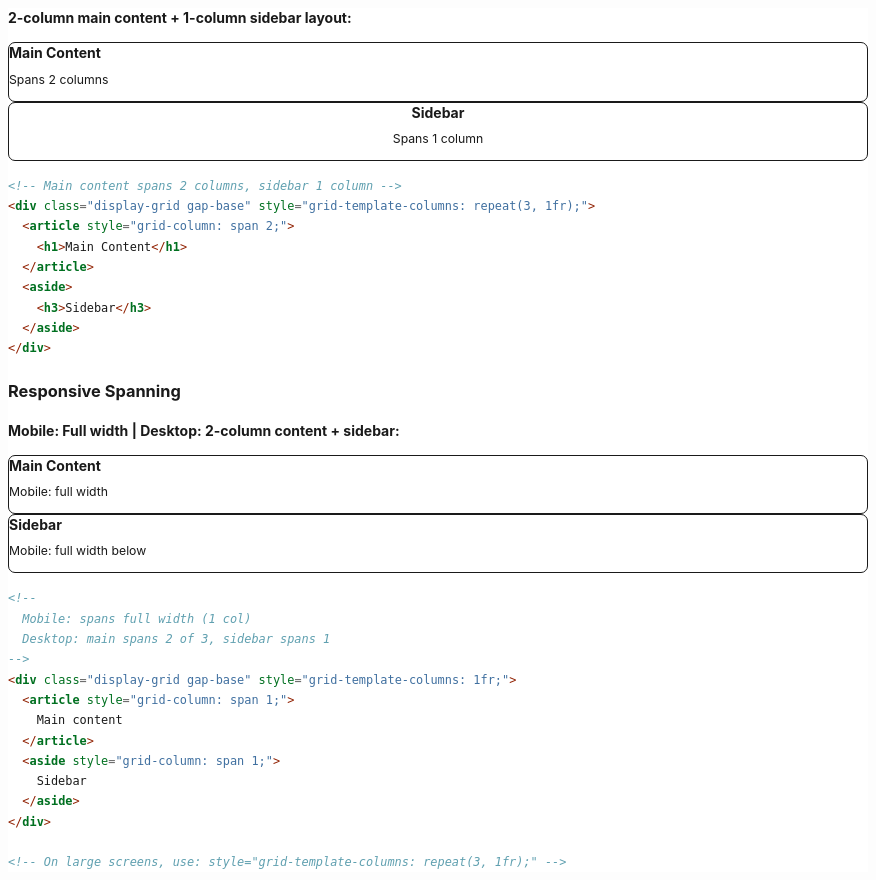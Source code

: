 **2-column main content + 1-column sidebar layout:**
<div class="display-grid gap-base margin-bottom-base" style="grid-template-columns: repeat(3, 1fr);">
  <div class="background-color-secondary padding-base border-color-default" style="border: 1px solid; border-radius: 0.5rem; grid-column: span 2;">
    <strong>Main Content</strong>
    <p style="margin-top: 0.5rem; font-size: 0.875rem;">Spans 2 columns</p>
  </div>
  <div class="background-color-secondary padding-base border-color-default" style="border: 1px solid; border-radius: 0.5rem; text-align: center;">
    <strong>Sidebar</strong>
    <p style="margin-top: 0.5rem; font-size: 0.875rem;">Spans 1 column</p>
  </div>
</div>

```html
<!-- Main content spans 2 columns, sidebar 1 column -->
<div class="display-grid gap-base" style="grid-template-columns: repeat(3, 1fr);">
  <article style="grid-column: span 2;">
    <h1>Main Content</h1>
  </article>
  <aside>
    <h3>Sidebar</h3>
  </aside>
</div>
```

### Responsive Spanning

**Mobile: Full width | Desktop: 2-column content + sidebar:**
<div class="display-grid gap-base margin-bottom-base" style="grid-template-columns: 1fr;">
  <div class="background-color-secondary padding-base border-color-default" style="border: 1px solid; border-radius: 0.5rem;">
    <strong>Main Content</strong>
    <p style="margin-top: 0.5rem; font-size: 0.875rem;">Mobile: full width</p>
  </div>
  <div class="background-color-secondary padding-base border-color-default" style="border: 1px solid; border-radius: 0.5rem;">
    <strong>Sidebar</strong>
    <p style="margin-top: 0.5rem; font-size: 0.875rem;">Mobile: full width below</p>
  </div>
</div>

```html
<!--
  Mobile: spans full width (1 col)
  Desktop: main spans 2 of 3, sidebar spans 1
-->
<div class="display-grid gap-base" style="grid-template-columns: 1fr;">
  <article style="grid-column: span 1;">
    Main content
  </article>
  <aside style="grid-column: span 1;">
    Sidebar
  </aside>
</div>

<!-- On large screens, use: style="grid-template-columns: repeat(3, 1fr);" -->
```
